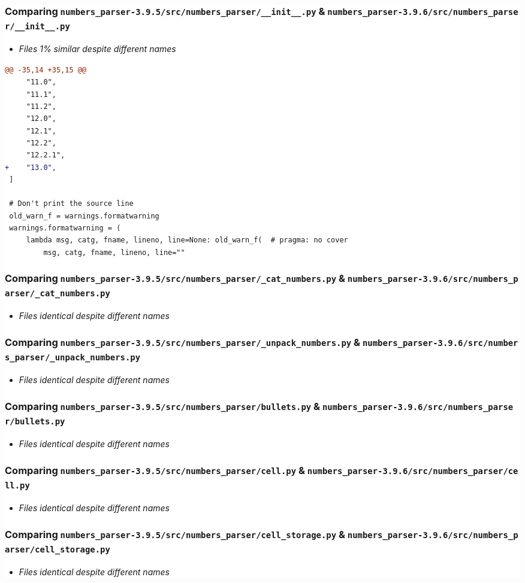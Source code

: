 ### Comparing `numbers_parser-3.9.5/src/numbers_parser/__init__.py` & `numbers_parser-3.9.6/src/numbers_parser/__init__.py`

 * *Files 1% similar despite different names*

```diff
@@ -35,14 +35,15 @@
     "11.0",
     "11.1",
     "11.2",
     "12.0",
     "12.1",
     "12.2",
     "12.2.1",
+    "13.0",
 ]
 
 # Don't print the source line
 old_warn_f = warnings.formatwarning
 warnings.formatwarning = (
     lambda msg, catg, fname, lineno, line=None: old_warn_f(  # pragma: no cover
         msg, catg, fname, lineno, line=""
```

### Comparing `numbers_parser-3.9.5/src/numbers_parser/_cat_numbers.py` & `numbers_parser-3.9.6/src/numbers_parser/_cat_numbers.py`

 * *Files identical despite different names*

### Comparing `numbers_parser-3.9.5/src/numbers_parser/_unpack_numbers.py` & `numbers_parser-3.9.6/src/numbers_parser/_unpack_numbers.py`

 * *Files identical despite different names*

### Comparing `numbers_parser-3.9.5/src/numbers_parser/bullets.py` & `numbers_parser-3.9.6/src/numbers_parser/bullets.py`

 * *Files identical despite different names*

### Comparing `numbers_parser-3.9.5/src/numbers_parser/cell.py` & `numbers_parser-3.9.6/src/numbers_parser/cell.py`

 * *Files identical despite different names*

### Comparing `numbers_parser-3.9.5/src/numbers_parser/cell_storage.py` & `numbers_parser-3.9.6/src/numbers_parser/cell_storage.py`

 * *Files identical despite different names*
